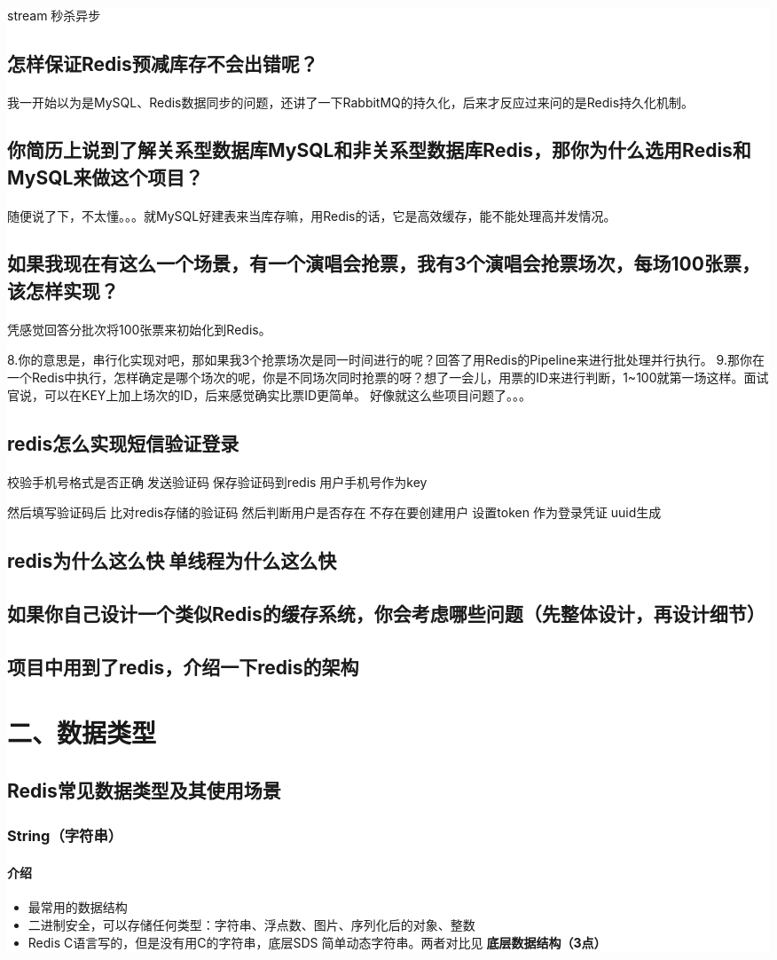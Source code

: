 stream 秒杀异步

## 怎样保证Redis预减库存不会出错呢？

我一开始以为是MySQL、Redis数据同步的问题，还讲了一下RabbitMQ的持久化，后来才反应过来问的是Redis持久化机制。

## 你简历上说到了解关系型数据库MySQL和非关系型数据库Redis，那你为什么选用Redis和MySQL来做这个项目？

随便说了下，不太懂。。。就MySQL好建表来当库存嘛，用Redis的话，它是高效缓存，能不能处理高并发情况。



## 如果我现在有这么一个场景，有一个演唱会抢票，我有3个演唱会抢票场次，每场100张票，该怎样实现？

凭感觉回答分批次将100张票来初始化到Redis。

8.你的意思是，串行化实现对吧，那如果我3个抢票场次是同一时间进行的呢？回答了用Redis的Pipeline来进行批处理并行执行。
9.那你在一个Redis中执行，怎样确定是哪个场次的呢，你是不同场次同时抢票的呀？想了一会儿，用票的ID来进行判断，1~100就第一场这样。面试官说，可以在KEY上加上场次的ID，后来感觉确实比票ID更简单。
好像就这么些项目问题了。。。

## redis怎么实现短信验证登录

校验手机号格式是否正确 发送验证码  保存验证码到redis  用户手机号作为key

然后填写验证码后  比对redis存储的验证码   然后判断用户是否存在 不存在要创建用户 设置token 作为登录凭证  uuid生成





## redis为什么这么快 单线程为什么这么快



## 如果你自己设计一个类似Redis的缓存系统，你会考虑哪些问题（先整体设计，再设计细节）

## 项目中用到了redis，介绍一下redis的架构

# 二、数据类型

## Redis常见数据类型及其使用场景

### String（字符串）

#### 介绍

- 最常用的数据结构
- 二进制安全，可以存储任何类型：字符串、浮点数、图片、序列化后的对象、整数
- Redis C语言写的，但是没有用C的字符串，底层SDS 简单动态字符串。两者对比见 **底层数据结构（3点）**
